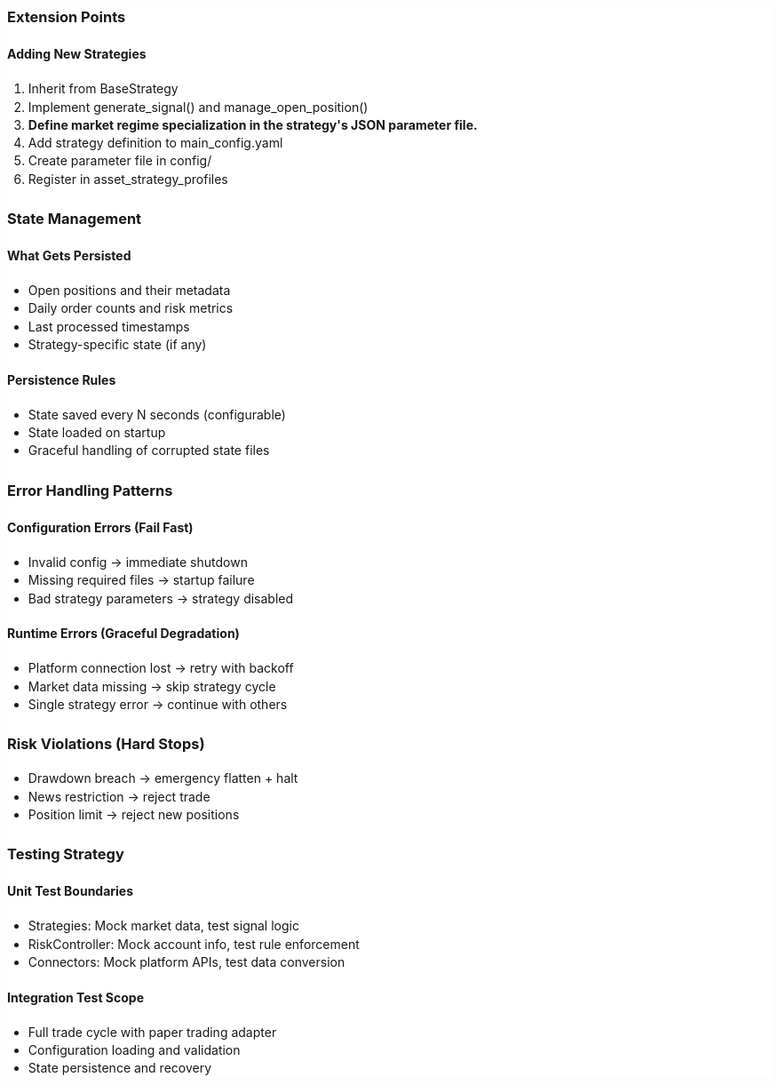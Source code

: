 ### Extension Points

#### Adding New Strategies
1. Inherit from BaseStrategy
2. Implement generate_signal() and manage_open_position()
3. **Define market regime specialization in the strategy's JSON parameter file.**
4. Add strategy definition to main_config.yaml
5. Create parameter file in config/
6. Register in asset_strategy_profiles

### State Management

#### What Gets Persisted
- Open positions and their metadata
- Daily order counts and risk metrics
- Last processed timestamps
- Strategy-specific state (if any)

#### Persistence Rules
- State saved every N seconds (configurable)
- State loaded on startup
- Graceful handling of corrupted state files

### Error Handling Patterns

#### Configuration Errors (Fail Fast)
- Invalid config → immediate shutdown
- Missing required files → startup failure
- Bad strategy parameters → strategy disabled

#### Runtime Errors (Graceful Degradation)
- Platform connection lost → retry with backoff
- Market data missing → skip strategy cycle
- Single strategy error → continue with others

### Risk Violations (Hard Stops)
- Drawdown breach → emergency flatten + halt
- News restriction → reject trade
- Position limit → reject new positions

### Testing Strategy

#### Unit Test Boundaries
- Strategies: Mock market data, test signal logic
- RiskController: Mock account info, test rule enforcement
- Connectors: Mock platform APIs, test data conversion

#### Integration Test Scope
- Full trade cycle with paper trading adapter
- Configuration loading and validation
- State persistence and recovery
